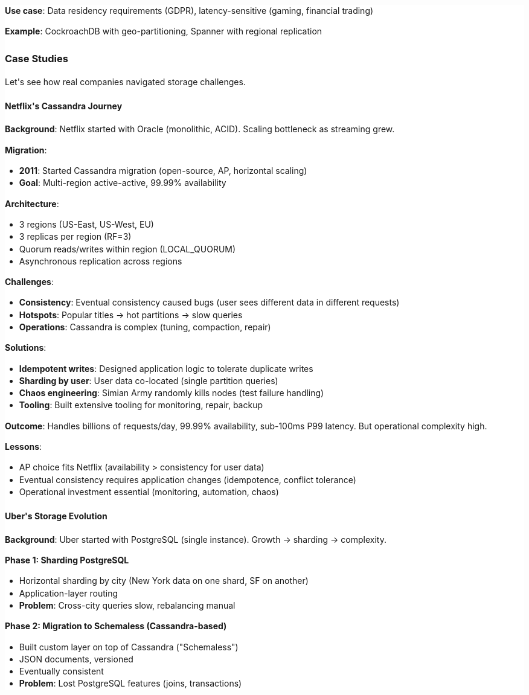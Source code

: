 **Use case**: Data residency requirements (GDPR), latency-sensitive (gaming, financial trading)

**Example**: CockroachDB with geo-partitioning, Spanner with regional replication

### Case Studies

Let's see how real companies navigated storage challenges.

#### Netflix's Cassandra Journey

**Background**: Netflix started with Oracle (monolithic, ACID). Scaling bottleneck as streaming grew.

**Migration**:
- **2011**: Started Cassandra migration (open-source, AP, horizontal scaling)
- **Goal**: Multi-region active-active, 99.99% availability

**Architecture**:
- 3 regions (US-East, US-West, EU)
- 3 replicas per region (RF=3)
- Quorum reads/writes within region (LOCAL_QUORUM)
- Asynchronous replication across regions

**Challenges**:
- **Consistency**: Eventual consistency caused bugs (user sees different data in different requests)
- **Hotspots**: Popular titles → hot partitions → slow queries
- **Operations**: Cassandra is complex (tuning, compaction, repair)

**Solutions**:
- **Idempotent writes**: Designed application logic to tolerate duplicate writes
- **Sharding by user**: User data co-located (single partition queries)
- **Chaos engineering**: Simian Army randomly kills nodes (test failure handling)
- **Tooling**: Built extensive tooling for monitoring, repair, backup

**Outcome**: Handles billions of requests/day, 99.99% availability, sub-100ms P99 latency. But operational complexity high.

**Lessons**:
- AP choice fits Netflix (availability > consistency for user data)
- Eventual consistency requires application changes (idempotence, conflict tolerance)
- Operational investment essential (monitoring, automation, chaos)

#### Uber's Storage Evolution

**Background**: Uber started with PostgreSQL (single instance). Growth → sharding → complexity.

**Phase 1: Sharding PostgreSQL**
- Horizontal sharding by city (New York data on one shard, SF on another)
- Application-layer routing
- **Problem**: Cross-city queries slow, rebalancing manual

**Phase 2: Migration to Schemaless (Cassandra-based)**
- Built custom layer on top of Cassandra ("Schemaless")
- JSON documents, versioned
- Eventually consistent
- **Problem**: Lost PostgreSQL features (joins, transactions)
